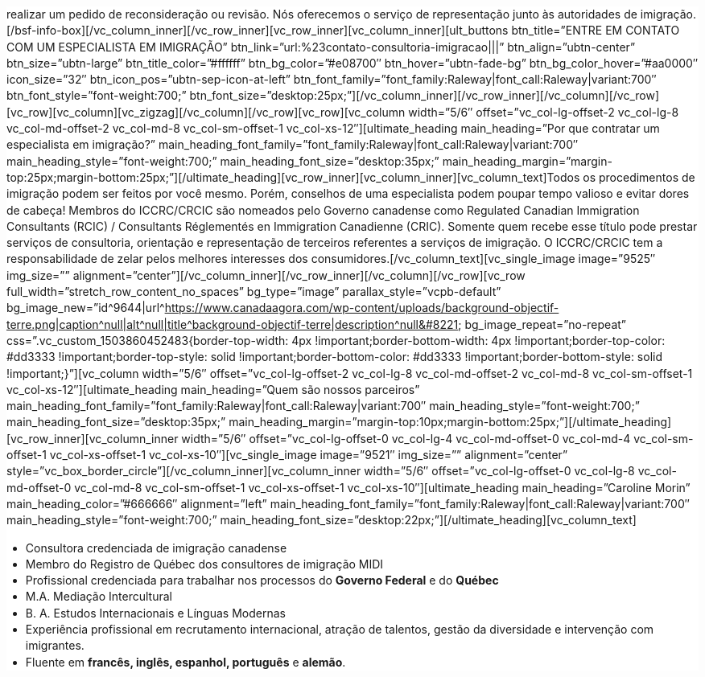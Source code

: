 realizar um pedido de reconsideração ou revisão. Nós oferecemos o serviço de representação junto às autoridades de imigração.\[/bsf-info-box\]\[/vc\_column\_inner\]\[/vc\_row\_inner\]\[vc\_row\_inner\]\[vc\_column\_inner\]\[ult\_buttons btn\_title=&#8221;ENTRE EM CONTATO COM UM ESPECIALISTA EM IMIGRAÇÃO&#8221; btn\_link=&#8221;url:%23contato-consultoria-imigracao|||&#8221; btn\_align=&#8221;ubtn-center&#8221; btn\_size=&#8221;ubtn-large&#8221; btn\_title\_color=&#8221;#ffffff&#8221; btn\_bg\_color=&#8221;#e08700&#8243; btn\_hover=&#8221;ubtn-fade-bg&#8221; btn\_bg\_color\_hover=&#8221;#aa0000&#8243; icon\_size=&#8221;32&#8243; btn\_icon\_pos=&#8221;ubtn-sep-icon-at-left&#8221; btn\_font\_family=&#8221;font\_family:Raleway|font\_call:Raleway|variant:700&#8243; btn\_font\_style=&#8221;font-weight:700;&#8221; btn\_font\_size=&#8221;desktop:25px;&#8221;\]\[/vc\_column\_inner\]\[/vc\_row\_inner\]\[/vc\_column\]\[/vc\_row\]\[vc\_row\]\[vc\_column\]\[vc\_zigzag\]\[/vc\_column\]\[/vc\_row\]\[vc\_row\]\[vc\_column width=&#8221;5/6&#8243; offset=&#8221;vc\_col-lg-offset-2 vc\_col-lg-8 vc\_col-md-offset-2 vc\_col-md-8 vc\_col-sm-offset-1 vc\_col-xs-12&#8243;\]\[ultimate\_heading main\_heading=&#8221;Por que contratar um especialista em imigração?&#8221; main\_heading\_font\_family=&#8221;font\_family:Raleway|font\_call:Raleway|variant:700&#8243; main\_heading\_style=&#8221;font-weight:700;&#8221; main\_heading\_font\_size=&#8221;desktop:35px;&#8221; main\_heading\_margin=&#8221;margin-top:25px;margin-bottom:25px;&#8221;\]\[/ultimate\_heading\]\[vc\_row\_inner\]\[vc\_column\_inner\]\[vc\_column\_text\]Todos os procedimentos de imigração podem ser feitos por você mesmo. Porém, conselhos de uma especialista podem poupar tempo valioso e evitar dores de cabeça! Membros do ICCRC/CRCIC são nomeados pelo Governo canadense como Regulated Canadian Immigration Consultants (RCIC) / Consultants Réglementés en Immigration Canadienne (CRIC). Somente quem recebe esse título pode prestar serviços de consultoria, orientação e representação de terceiros referentes a serviços de imigração. O ICCRC/CRCIC tem a responsabilidade de zelar pelos melhores interesses dos consumidores.\[/vc\_column\_text\]\[vc\_single\_image image=&#8221;9525&#8243; img\_size=&#8221;&#8221; alignment=&#8221;center&#8221;\]\[/vc\_column\_inner\]\[/vc\_row\_inner\]\[/vc\_column\]\[/vc\_row\]\[vc\_row full\_width=&#8221;stretch\_row\_content\_no\_spaces&#8221; bg\_type=&#8221;image&#8221; parallax\_style=&#8221;vcpb-default&#8221; bg\_image\_new=&#8221;id^9644|url^https://www.canadaagora.com/wp-content/uploads/background-objectif-terre.png|caption^null|alt^null|title^background-objectif-terre|description^null&#8221; bg\_image\_repeat=&#8221;no-repeat&#8221; css=&#8221;.vc\_custom\_1503860452483{border-top-width: 4px !important;border-bottom-width: 4px !important;border-top-color: #dd3333 !important;border-top-style: solid !important;border-bottom-color: #dd3333 !important;border-bottom-style: solid !important;}&#8221;\]\[vc\_column width=&#8221;5/6&#8243; offset=&#8221;vc\_col-lg-offset-2 vc\_col-lg-8 vc\_col-md-offset-2 vc\_col-md-8 vc\_col-sm-offset-1 vc\_col-xs-12&#8243;\]\[ultimate\_heading main\_heading=&#8221;Quem são nossos parceiros&#8221; main\_heading\_font\_family=&#8221;font\_family:Raleway|font\_call:Raleway|variant:700&#8243; main\_heading\_style=&#8221;font-weight:700;&#8221; main\_heading\_font\_size=&#8221;desktop:35px;&#8221; main\_heading\_margin=&#8221;margin-top:10px;margin-bottom:25px;&#8221;\]\[/ultimate\_heading\]\[vc\_row\_inner\]\[vc\_column\_inner width=&#8221;5/6&#8243; offset=&#8221;vc\_col-lg-offset-0 vc\_col-lg-4 vc\_col-md-offset-0 vc\_col-md-4 vc\_col-sm-offset-1 vc\_col-xs-offset-1 vc\_col-xs-10&#8243;\]\[vc\_single\_image image=&#8221;9521&#8243; img\_size=&#8221;&#8221; alignment=&#8221;center&#8221; style=&#8221;vc\_box\_border\_circle&#8221;\]\[/vc\_column\_inner\]\[vc\_column\_inner width=&#8221;5/6&#8243; offset=&#8221;vc\_col-lg-offset-0 vc\_col-lg-8 vc\_col-md-offset-0 vc\_col-md-8 vc\_col-sm-offset-1 vc\_col-xs-offset-1 vc\_col-xs-10&#8243;\]\[ultimate\_heading main\_heading=&#8221;Caroline Morin&#8221; main\_heading\_color=&#8221;#666666&#8243; alignment=&#8221;left&#8221; main\_heading\_font\_family=&#8221;font\_family:Raleway|font\_call:Raleway|variant:700&#8243; main\_heading\_style=&#8221;font-weight:700;&#8221; main\_heading\_font\_size=&#8221;desktop:22px;&#8221;\]\[/ultimate\_heading\]\[vc\_column\_text\]

  * Consultora credenciada de imigração canadense
  * Membro do Registro de Québec dos consultores de imigração MIDI
  * Profissional credenciada para trabalhar nos processos do **Governo Federal** e do **Québec**
  * M.A. Mediação Intercultural
  * B. A. Estudos Internacionais e Línguas Modernas
  * Experiência profissional em recrutamento internacional, atração de talentos, gestão da diversidade e intervenção com imigrantes.
  * Fluente em **francês, inglês, espanhol, português** e **alemão**.
